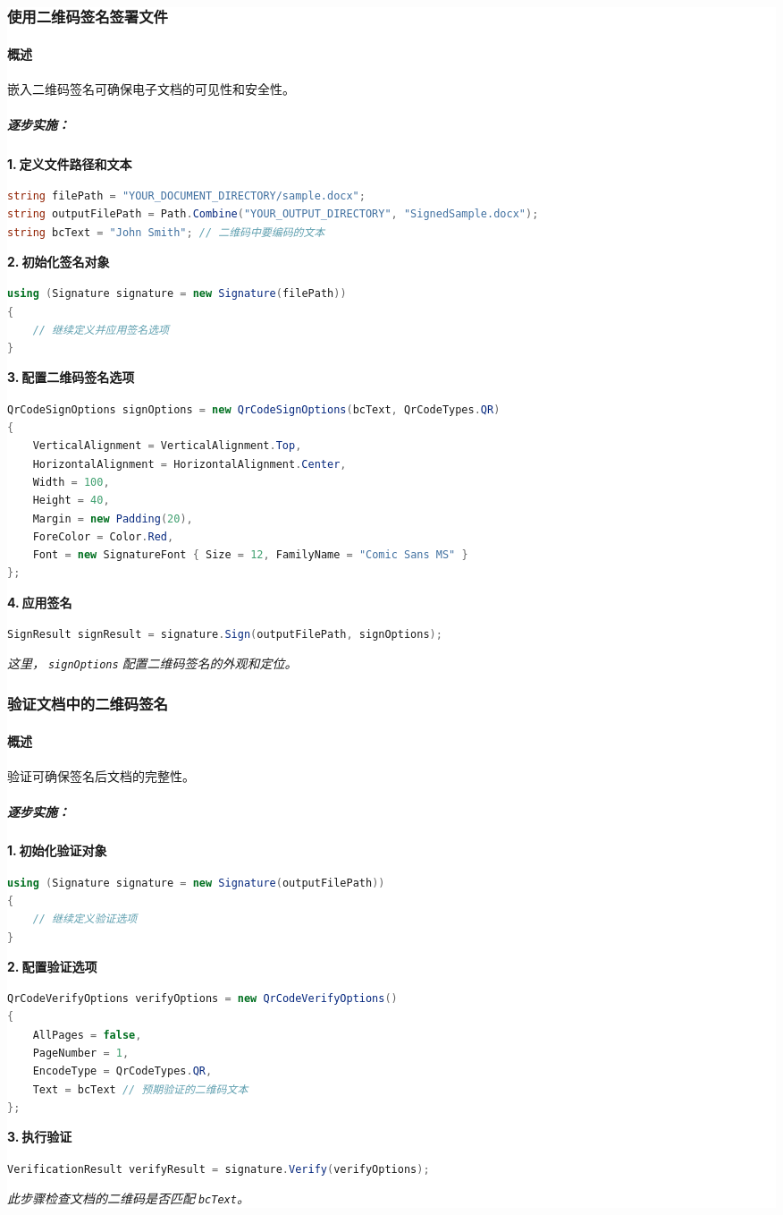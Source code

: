 ### 使用二维码签名签署文件

#### 概述
嵌入二维码签名可确保电子文档的可见性和安全性。

##### 逐步实施：
**1. 定义文件路径和文本**
```csharp
string filePath = "YOUR_DOCUMENT_DIRECTORY/sample.docx";
string outputFilePath = Path.Combine("YOUR_OUTPUT_DIRECTORY", "SignedSample.docx");
string bcText = "John Smith"; // 二维码中要编码的文本
```
**2. 初始化签名对象**
```csharp
using (Signature signature = new Signature(filePath))
{
    // 继续定义并应用签名选项
}
```
**3. 配置二维码签名选项**
```csharp
QrCodeSignOptions signOptions = new QrCodeSignOptions(bcText, QrCodeTypes.QR)
{
    VerticalAlignment = VerticalAlignment.Top,
    HorizontalAlignment = HorizontalAlignment.Center,
    Width = 100,
    Height = 40,
    Margin = new Padding(20),
    ForeColor = Color.Red,
    Font = new SignatureFont { Size = 12, FamilyName = "Comic Sans MS" }
};
```
**4. 应用签名**
```csharp
SignResult signResult = signature.Sign(outputFilePath, signOptions);
```
*这里， `signOptions` 配置二维码签名的外观和定位。*

### 验证文档中的二维码签名

#### 概述
验证可确保签名后文档的完整性。

##### 逐步实施：
**1. 初始化验证对象**
```csharp
using (Signature signature = new Signature(outputFilePath))
{
    // 继续定义验证选项
}
```
**2. 配置验证选项**
```csharp
QrCodeVerifyOptions verifyOptions = new QrCodeVerifyOptions()
{
    AllPages = false,
    PageNumber = 1,
    EncodeType = QrCodeTypes.QR,
    Text = bcText // 预期验证的二维码文本
};
```
**3. 执行验证**
```csharp
VerificationResult verifyResult = signature.Verify(verifyOptions);
```
*此步骤检查文档的二维码是否匹配 `bcText`。*